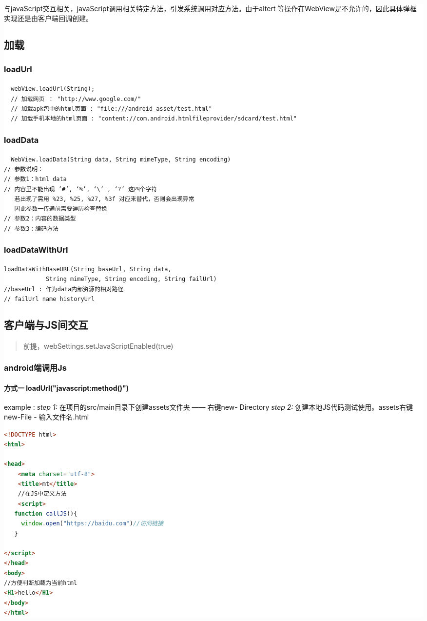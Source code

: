与javaScript交互相关，javaScript调用相关特定方法，引发系统调用对应方法。由于altert 等操作在WebView是不允许的，因此具体弹框实现还是由客户端回调创建。
## 加载
### loadUrl
```
  webView.loadUrl(String);
  // 加载网页 ： "http://www.google.com/"
  // 加载apk包中的html页面 : "file:///android_asset/test.html"
  // 加载手机本地的html页面 : "content://com.android.htmlfileprovider/sdcard/test.html"
```
### loadData
```
  WebView.loadData(String data, String mimeType, String encoding)
// 参数说明：
// 参数1：html data
// 内容里不能出现 ’#’, ‘%’, ‘\’ , ‘?’ 这四个字符
   若出现了需用 %23, %25, %27, %3f 对应来替代，否则会出现异常
   因此参数一传递前需要遍历检查替换
// 参数2：内容的数据类型
// 参数3：编码方法
```
### loadDataWithUrl
```
loadDataWithBaseURL(String baseUrl, String data,
            String mimeType, String encoding, String failUrl) 
//baseUrl : 作为data内部资源的相对路径
// failUrl name historyUrl
```


## 客户端与JS间交互
> 前提，webSettings.setJavaScriptEnabled(true)

### android端调用Js
#### 方式一 loadUrl("javascript:method()")


example : 
_step 1:_
在项目的src/main目录下创建assets文件夹 —— 右键new- Directory
_step 2:_
创建本地JS代码测试使用。assets右键new-File - 输入文件名.html
```html
<!DOCTYPE html>
<html>

<head>
    <meta charset="utf-8">
    <title>mt</title>
    //在JS中定义方法
    <script>
   function callJS(){
     window.open("https://baidu.com")//访问链接
   }

</script>
</head>
<body>
//方便判断加载为当前html
<H1>hello</H1>
</body>
</html>
```